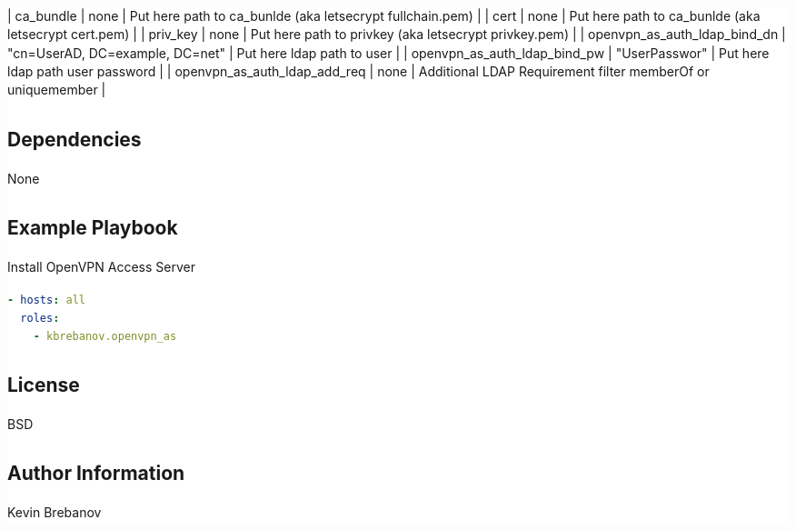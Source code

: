|   ca_bundle                                                 | none                                                                                                                                                                                                                  | Put here path to ca_bunlde (aka letsecrypt fullchain.pem)                                                                                                    |
|   cert                                                      | none                                                                                                                                                                                                                  | Put here path to ca_bunlde (aka letsecrypt cert.pem)                                                                                                         |
|   priv_key                                                  | none                                                                                                                                                                                                                  | Put here path to privkey (aka letsecrypt privkey.pem)                                                                                                        |
| openvpn_as_auth_ldap_bind_dn                                | "cn=UserAD, DC=example, DC=net"                                                                                                                                                                                       | Put here ldap path to user                                                                                                                                   |
| openvpn_as_auth_ldap_bind_pw                                | "UserPasswor"                                                                                                                                                                                                         | Put here ldap path user password                                                                                                                             |
| openvpn_as_auth_ldap_add_req                                | none                                                                                                                                                                                                                  | Additional LDAP Requirement filter memberOf or uniquemember                                                                                         |

Dependencies
------------

None

Example Playbook
----------------


Install OpenVPN Access Server
```yaml
- hosts: all
  roles:
    - kbrebanov.openvpn_as
```

License
-------

BSD

Author Information
------------------

Kevin Brebanov
